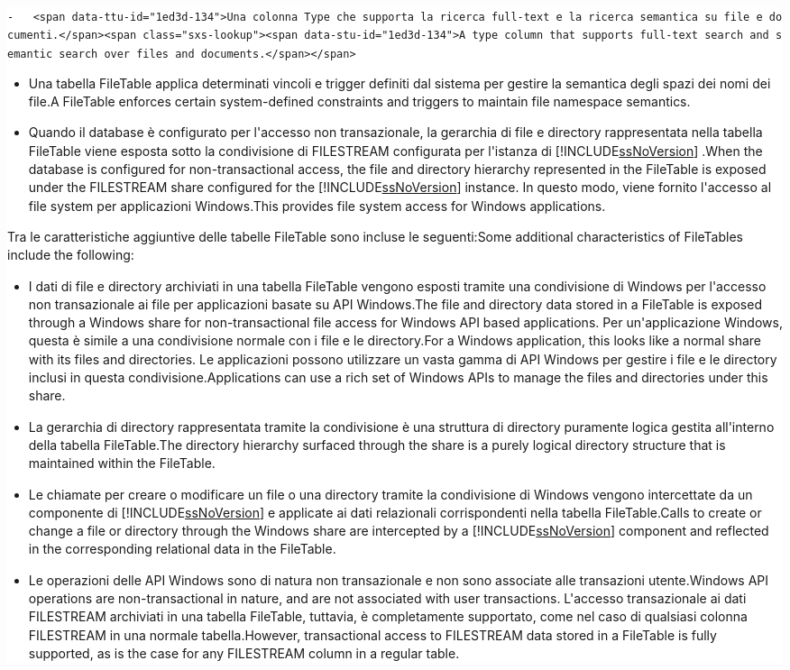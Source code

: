     -   <span data-ttu-id="1ed3d-134">Una colonna Type che supporta la ricerca full-text e la ricerca semantica su file e documenti.</span><span class="sxs-lookup"><span data-stu-id="1ed3d-134">A type column that supports full-text search and semantic search over files and documents.</span></span>  
  
-   <span data-ttu-id="1ed3d-135">Una tabella FileTable applica determinati vincoli e trigger definiti dal sistema per gestire la semantica degli spazi dei nomi dei file.</span><span class="sxs-lookup"><span data-stu-id="1ed3d-135">A FileTable enforces certain system-defined constraints and triggers to maintain file namespace semantics.</span></span>  
  
-   <span data-ttu-id="1ed3d-136">Quando il database è configurato per l'accesso non transazionale, la gerarchia di file e directory rappresentata nella tabella FileTable viene esposta sotto la condivisione di FILESTREAM configurata per l'istanza di [!INCLUDE[ssNoVersion](../../includes/ssnoversion-md.md)] .</span><span class="sxs-lookup"><span data-stu-id="1ed3d-136">When the database is configured for non-transactional access, the file and directory hierarchy represented in the FileTable is exposed under the FILESTREAM share configured for the [!INCLUDE[ssNoVersion](../../includes/ssnoversion-md.md)] instance.</span></span> <span data-ttu-id="1ed3d-137">In questo modo, viene fornito l'accesso al file system per applicazioni Windows.</span><span class="sxs-lookup"><span data-stu-id="1ed3d-137">This provides file system access for Windows applications.</span></span>  
  
 <span data-ttu-id="1ed3d-138">Tra le caratteristiche aggiuntive delle tabelle FileTable sono incluse le seguenti:</span><span class="sxs-lookup"><span data-stu-id="1ed3d-138">Some additional characteristics of FileTables include the following:</span></span>  
  
-   <span data-ttu-id="1ed3d-139">I dati di file e directory archiviati in una tabella FileTable vengono esposti tramite una condivisione di Windows per l'accesso non transazionale ai file per applicazioni basate su API Windows.</span><span class="sxs-lookup"><span data-stu-id="1ed3d-139">The file and directory data stored in a FileTable is exposed through a Windows share for non-transactional file access for Windows API based applications.</span></span> <span data-ttu-id="1ed3d-140">Per un'applicazione Windows, questa è simile a una condivisione normale con i file e le directory.</span><span class="sxs-lookup"><span data-stu-id="1ed3d-140">For a Windows application, this looks like a normal share with its files and directories.</span></span> <span data-ttu-id="1ed3d-141">Le applicazioni possono utilizzare un vasta gamma di API Windows per gestire i file e le directory inclusi in questa condivisione.</span><span class="sxs-lookup"><span data-stu-id="1ed3d-141">Applications can use a rich set of Windows APIs to manage the files and directories under this share.</span></span>  
  
-   <span data-ttu-id="1ed3d-142">La gerarchia di directory rappresentata tramite la condivisione è una struttura di directory puramente logica gestita all'interno della tabella FileTable.</span><span class="sxs-lookup"><span data-stu-id="1ed3d-142">The directory hierarchy surfaced through the share is a purely logical directory structure that is maintained within the FileTable.</span></span>  
  
-   <span data-ttu-id="1ed3d-143">Le chiamate per creare o modificare un file o una directory tramite la condivisione di Windows vengono intercettate da un componente di [!INCLUDE[ssNoVersion](../../includes/ssnoversion-md.md)] e applicate ai dati relazionali corrispondenti nella tabella FileTable.</span><span class="sxs-lookup"><span data-stu-id="1ed3d-143">Calls to create or change a file or directory through the Windows share are intercepted by a [!INCLUDE[ssNoVersion](../../includes/ssnoversion-md.md)] component and reflected in the corresponding relational data in the FileTable.</span></span>  
  
-   <span data-ttu-id="1ed3d-144">Le operazioni delle API Windows sono di natura non transazionale e non sono associate alle transazioni utente.</span><span class="sxs-lookup"><span data-stu-id="1ed3d-144">Windows API operations are non-transactional in nature, and are not associated with user transactions.</span></span> <span data-ttu-id="1ed3d-145">L'accesso transazionale ai dati FILESTREAM archiviati in una tabella FileTable, tuttavia, è completamente supportato, come nel caso di qualsiasi colonna FILESTREAM in una normale tabella.</span><span class="sxs-lookup"><span data-stu-id="1ed3d-145">However, transactional access to FILESTREAM data stored in a FileTable is fully supported, as is the case for any FILESTREAM column in a regular table.</span></span>  
  